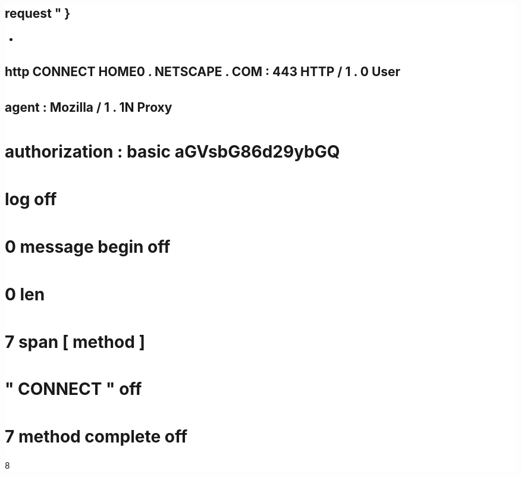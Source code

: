 request
"
}
-
-
>
http
CONNECT
HOME0
.
NETSCAPE
.
COM
:
443
HTTP
/
1
.
0
User
-
agent
:
Mozilla
/
1
.
1N
Proxy
-
authorization
:
basic
aGVsbG86d29ybGQ
=
log
off
=
0
message
begin
off
=
0
len
=
7
span
[
method
]
=
"
CONNECT
"
off
=
7
method
complete
off
=
8